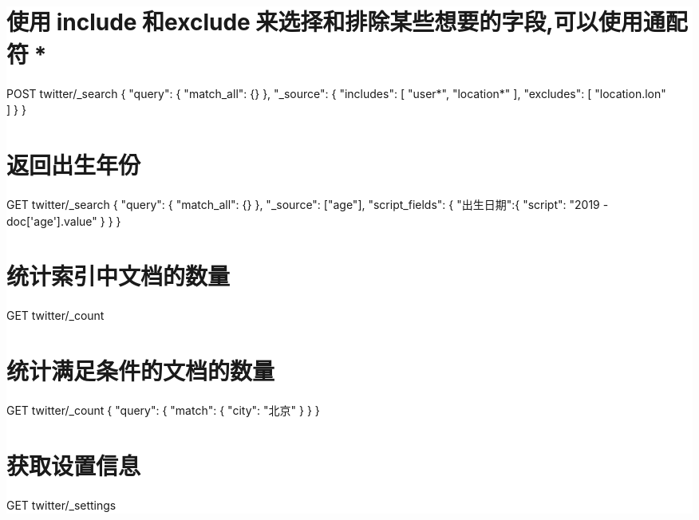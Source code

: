 # 使用 include 和exclude 来选择和排除某些想要的字段,可以使用通配符 *
POST twitter/_search
{
  "query": {
    "match_all": {}
  }, 
  "_source": {
    "includes": [
        "user*",
        "location*"
    ],
    "excludes": [
      "location.lon"  
    ]
  }
}

# 返回出生年份
GET twitter/_search
{
  "query": {
    "match_all": {}
  },
  "_source": ["age"], 
  "script_fields": {
    "出生日期":{
      "script": "2019 - doc['age'].value"
    }
  }
}

# 统计索引中文档的数量
GET twitter/_count

# 统计满足条件的文档的数量
GET twitter/_count
{
  "query": {
    "match": {
      "city": "北京"
    }
  }
}


# 获取设置信息
GET twitter/_settings
